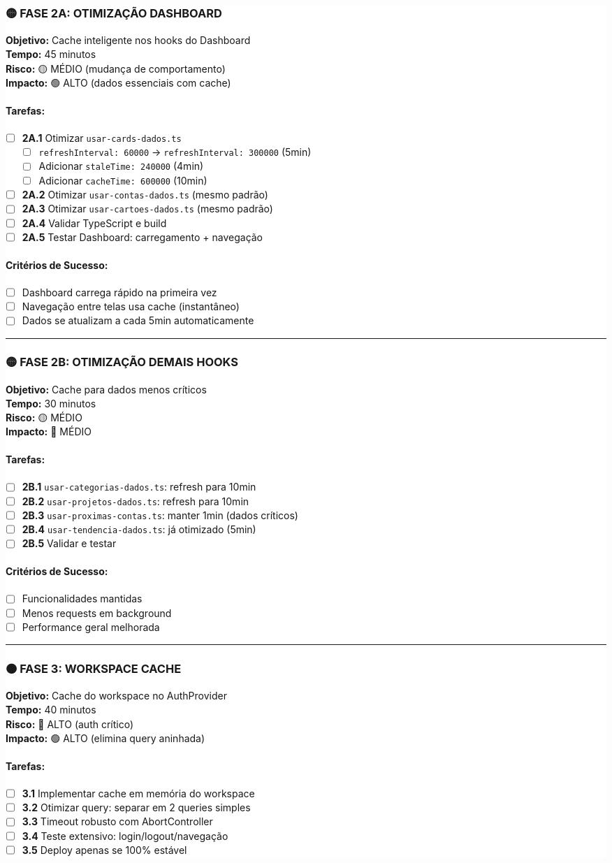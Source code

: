 
### **🟡 FASE 2A: OTIMIZAÇÃO DASHBOARD** 
**Objetivo:** Cache inteligente nos hooks do Dashboard  
**Tempo:** 45 minutos  
**Risco:** 🟡 MÉDIO (mudança de comportamento)  
**Impacto:** 🟢 ALTO (dados essenciais com cache)

#### Tarefas:
- [ ] **2A.1** Otimizar `usar-cards-dados.ts`
  - [ ] `refreshInterval: 60000` → `refreshInterval: 300000` (5min)
  - [ ] Adicionar `staleTime: 240000` (4min)
  - [ ] Adicionar `cacheTime: 600000` (10min)
- [ ] **2A.2** Otimizar `usar-contas-dados.ts` (mesmo padrão)
- [ ] **2A.3** Otimizar `usar-cartoes-dados.ts` (mesmo padrão)  
- [ ] **2A.4** Validar TypeScript e build
- [ ] **2A.5** Testar Dashboard: carregamento + navegação

#### Critérios de Sucesso:
- [ ] Dashboard carrega rápido na primeira vez
- [ ] Navegação entre telas usa cache (instantâneo)
- [ ] Dados se atualizam a cada 5min automaticamente

---

### **🟡 FASE 2B: OTIMIZAÇÃO DEMAIS HOOKS**
**Objetivo:** Cache para dados menos críticos  
**Tempo:** 30 minutos  
**Risco:** 🟡 MÉDIO  
**Impacto:** 🔵 MÉDIO

#### Tarefas:
- [ ] **2B.1** `usar-categorias-dados.ts`: refresh para 10min
- [ ] **2B.2** `usar-projetos-dados.ts`: refresh para 10min
- [ ] **2B.3** `usar-proximas-contas.ts`: manter 1min (dados críticos)
- [ ] **2B.4** `usar-tendencia-dados.ts`: já otimizado (5min)
- [ ] **2B.5** Validar e testar

#### Critérios de Sucesso:
- [ ] Funcionalidades mantidas
- [ ] Menos requests em background
- [ ] Performance geral melhorada

---

### **🟠 FASE 3: WORKSPACE CACHE**
**Objetivo:** Cache do workspace no AuthProvider  
**Tempo:** 40 minutos  
**Risco:** 🔴 ALTO (auth crítico)  
**Impacto:** 🟢 ALTO (elimina query aninhada)

#### Tarefas:
- [ ] **3.1** Implementar cache em memória do workspace
- [ ] **3.2** Otimizar query: separar em 2 queries simples
- [ ] **3.3** Timeout robusto com AbortController
- [ ] **3.4** Teste extensivo: login/logout/navegação
- [ ] **3.5** Deploy apenas se 100% estável
